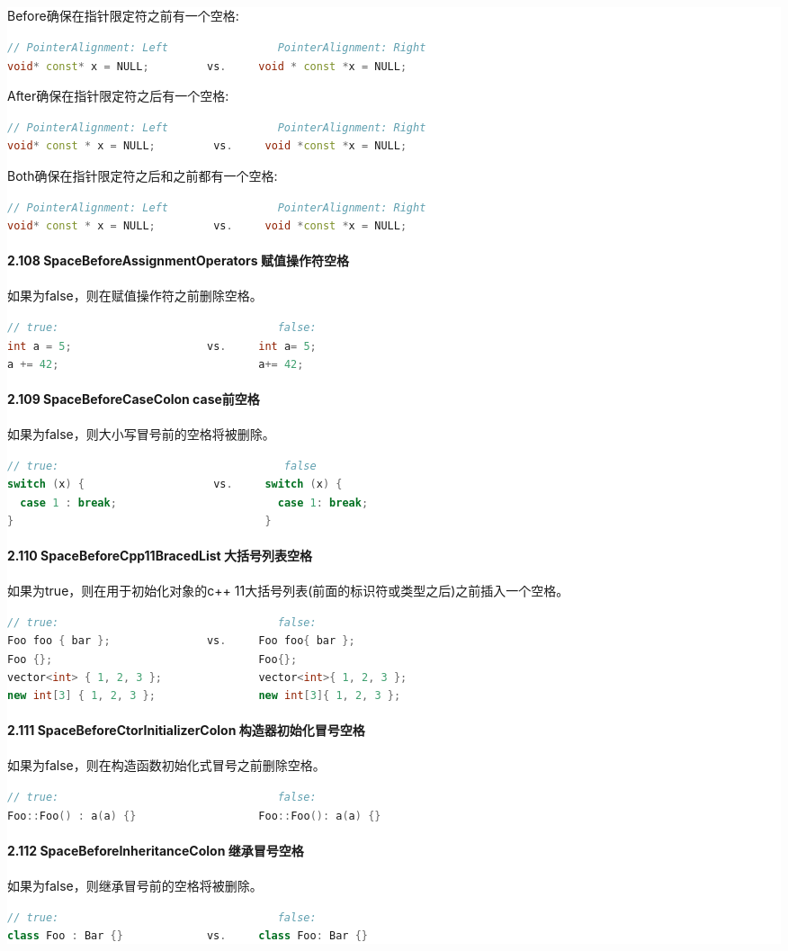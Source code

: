 Before确保在指针限定符之前有一个空格:
```cpp
// PointerAlignment: Left                 PointerAlignment: Right
void* const* x = NULL;         vs.     void * const *x = NULL;
```

After确保在指针限定符之后有一个空格:
```cpp
// PointerAlignment: Left                 PointerAlignment: Right
void* const * x = NULL;         vs.     void *const *x = NULL;
```

Both确保在指针限定符之后和之前都有一个空格:
```cpp
// PointerAlignment: Left                 PointerAlignment: Right
void* const * x = NULL;         vs.     void *const *x = NULL;
```

#### 2.108 SpaceBeforeAssignmentOperators 赋值操作符空格
如果为false，则在赋值操作符之前删除空格。
```cpp
// true:                                  false:
int a = 5;                     vs.     int a= 5;
a += 42;                               a+= 42;
```

#### 2.109 SpaceBeforeCaseColon case前空格
如果为false，则大小写冒号前的空格将被删除。
```cpp
// true:                                   false
switch (x) {                    vs.     switch (x) {
  case 1 : break;                         case 1: break;
}                                       }
```

#### 2.110 SpaceBeforeCpp11BracedList 大括号列表空格
如果为true，则在用于初始化对象的c++ 11大括号列表(前面的标识符或类型之后)之前插入一个空格。
```cpp
// true:                                  false:
Foo foo { bar };               vs.     Foo foo{ bar };
Foo {};                                Foo{};
vector<int> { 1, 2, 3 };               vector<int>{ 1, 2, 3 };
new int[3] { 1, 2, 3 };                new int[3]{ 1, 2, 3 };
```

#### 2.111 SpaceBeforeCtorInitializerColon 构造器初始化冒号空格
如果为false，则在构造函数初始化式冒号之前删除空格。
```cpp
// true:                                  false:
Foo::Foo() : a(a) {}                   Foo::Foo(): a(a) {}
```

#### 2.112 SpaceBeforeInheritanceColon 继承冒号空格
如果为false，则继承冒号前的空格将被删除。
```cpp
// true:                                  false:
class Foo : Bar {}             vs.     class Foo: Bar {}
```
